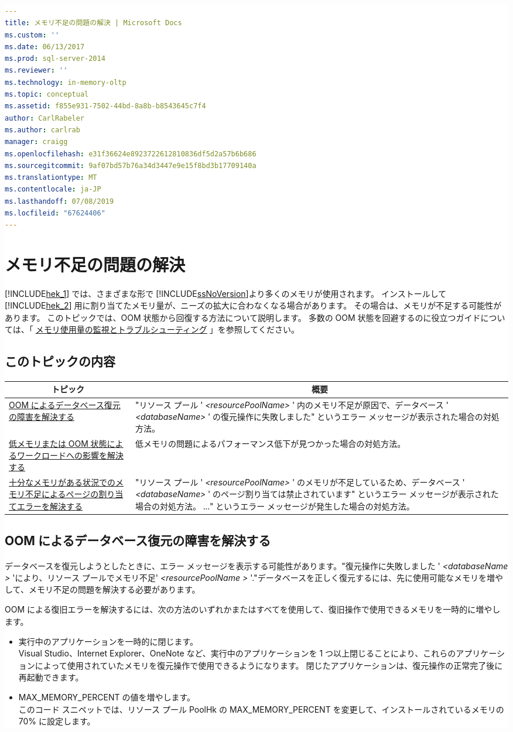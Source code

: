 ```yaml
---
title: メモリ不足の問題の解決 | Microsoft Docs
ms.custom: ''
ms.date: 06/13/2017
ms.prod: sql-server-2014
ms.reviewer: ''
ms.technology: in-memory-oltp
ms.topic: conceptual
ms.assetid: f855e931-7502-44bd-8a8b-b8543645c7f4
author: CarlRabeler
ms.author: carlrab
manager: craigg
ms.openlocfilehash: e31f36624e8923722612810836df5d2a57b6b686
ms.sourcegitcommit: 9af07bd57b76a34d3447e9e15f8bd3b17709140a
ms.translationtype: MT
ms.contentlocale: ja-JP
ms.lasthandoff: 07/08/2019
ms.locfileid: "67624406"
---
```

# <a name="resolve-out-of-memory-issues"></a>メモリ不足の問題の解決
  [!INCLUDE[hek_1](../../includes/hek-1-md.md)] では、さまざまな形で [!INCLUDE[ssNoVersion](../../includes/ssnoversion-md.md)]より多くのメモリが使用されます。 インストールして [!INCLUDE[hek_2](../../includes/hek-2-md.md)] 用に割り当てたメモリ量が、ニーズの拡大に合わなくなる場合があります。 その場合は、メモリが不足する可能性があります。 このトピックでは、OOM 状態から回復する方法について説明します。 多数の OOM 状態を回避するのに役立つガイドについては、「 [メモリ使用量の監視とトラブルシューティング](monitor-and-troubleshoot-memory-usage.md) 」を参照してください。  
  
## <a name="covered-in-this-topic"></a>このトピックの内容  
  
|トピック|概要|  
|-----------|--------------|  
| [OOM によるデータベース復元の障害を解決する](#resolve-database-restore-failures-due-to-oom) |"リソース プール ' *\<resourcePoolName>* ' 内のメモリ不足が原因で、データベース ' *\<databaseName>* ' の復元操作に失敗しました" というエラー メッセージが表示された場合の対処方法。|  
| [低メモリまたは OOM 状態によるワークロードへの影響を解決する](#resolve-impact-of-low-memory-or-oom-conditions-on-the-workload)|低メモリの問題によるパフォーマンス低下が見つかった場合の対処方法。|  
| [十分なメモリがある状況でのメモリ不足によるページの割り当てエラーを解決する](#resolve-page-allocation-failures-due-to-insufficient-memory-when-sufficient-memory-is-available) |"リソース プール ' *\<resourcePoolName>* ' のメモリが不足しているため、データベース ' *\<databaseName>* ' のページ割り当ては禁止されています" というエラー メッセージが表示された場合の対処方法。 ..." というエラー メッセージが発生した場合の対処方法。|  
  
## <a name="resolve-database-restore-failures-due-to-oom"></a>OOM によるデータベース復元の障害を解決する  
 データベースを復元しようとしたときに、エラー メッセージを表示する可能性があります。"復元操作に失敗しました ' *\<databaseName >* 'により、リソース プールでメモリ不足' *\<resourcePoolName >* '."データベースを正しく復元するには、先に使用可能なメモリを増やして、メモリ不足の問題を解決する必要があります。  
  
 OOM による復旧エラーを解決するには、次の方法のいずれかまたはすべてを使用して、復旧操作で使用できるメモリを一時的に増やします。  
  
-   実行中のアプリケーションを一時的に閉じます。   
    Visual Studio、Internet Explorer、OneNote など、実行中のアプリケーションを 1 つ以上閉じることにより、これらのアプリケーションによって使用されていたメモリを復元操作で使用できるようになります。 閉じたアプリケーションは、復元操作の正常完了後に再起動できます。  
  
-   MAX_MEMORY_PERCENT の値を増やします。   
    このコード スニペットでは、リソース プール PoolHk の MAX_MEMORY_PERCENT を変更して、インストールされているメモリの 70% に設定します。  
  